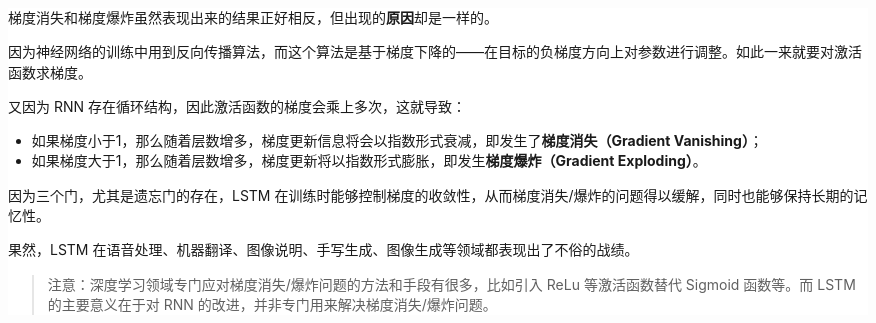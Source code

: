 <p>梯度消失和梯度爆炸虽然表现出来的结果正好相反，但出现的<strong>原因</strong>却是一样的。</p>
<p>因为神经网络的训练中用到反向传播算法，而这个算法是基于梯度下降的——在目标的负梯度方向上对参数进行调整。如此一来就要对激活函数求梯度。</p>
<p>又因为 RNN 存在循环结构，因此激活函数的梯度会乘上多次，这就导致：</p>
<ul>
<li>如果梯度小于1，那么随着层数增多，梯度更新信息将会以指数形式衰减，即发生了<strong>梯度消失（Gradient Vanishing）</strong>；</li>
<li>如果梯度大于1，那么随着层数增多，梯度更新将以指数形式膨胀，即发生<strong>梯度爆炸（Gradient Exploding）</strong>。</li>
</ul>
<p>因为三个门，尤其是遗忘门的存在，LSTM 在训练时能够控制梯度的收敛性，从而梯度消失/爆炸的问题得以缓解，同时也能够保持长期的记忆性。</p>
<p>果然，LSTM 在语音处理、机器翻译、图像说明、手写生成、图像生成等领域都表现出了不俗的战绩。</p>
<blockquote>
  <p>注意：深度学习领域专门应对梯度消失/爆炸问题的方法和手段有很多，比如引入 ReLu 等激活函数替代 Sigmoid 函数等。而 LSTM 的主要意义在于对 RNN 的改进，并非专门用来解决梯度消失/爆炸问题。</p>
</blockquote></div></article>